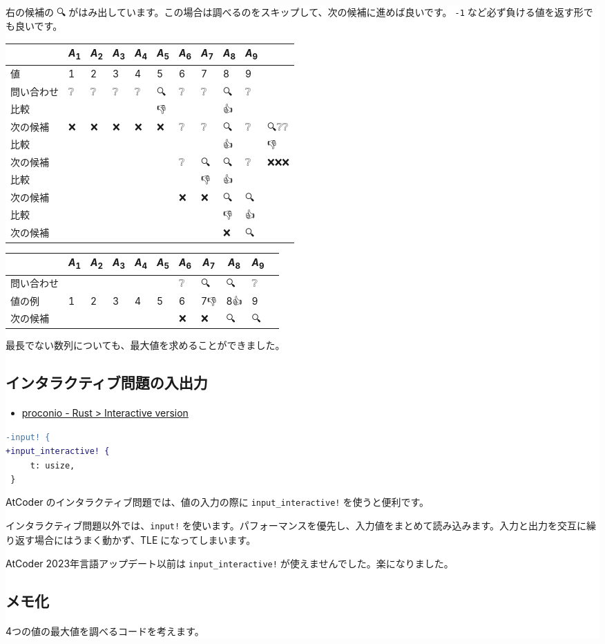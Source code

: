 右の候補の 🔍 がはみ出しています。この場合は調べるのをスキップして、次の候補に進めば良いです。 `-1` など必ず負ける値を返す形でも良いです。

||$A_1$|$A_2$|$A_3$|$A_4$|$A_5$|$A_6$|$A_7$|$A_8$|$A_9$||
|---|---|---|---|---|---|---|---|---|---|---|
|値|1|2|3|4|5|6|7|8|9|
|問い合わせ|❔|❔|❔|❔|🔍|❔|❔|🔍|❔|
|比較|||||👎|||👍||
|次の候補|❌|❌|❌|❌|❌|❔|❔|🔍|❔|🔍❔❔
|比較||||||||👍||👎
|次の候補||||||❔|🔍|🔍|❔|❌❌❌
|比較|||||||👎|👍||
|次の候補||||||❌|❌|🔍|🔍|
|比較||||||||👎|👍|
|次の候補||||||||❌|🔍|

||$A_1$|$A_2$|$A_3$|$A_4$|$A_5$|$A_6$|$A_7$|$A_8$|$A_9$||
|---|---|---|---|---|---|---|---|---|---|---|
|問い合わせ||||||❔|🔍|🔍|❔|
|値の例|1|2|3|4|5|6|7👎|8👍|9|
|次の候補||||||❌|❌|🔍|🔍|

最長でない数列についても、最大値を求めることができました。


## インタラクティブ問題の入出力

* [proconio \- Rust > Interactive version](https://docs.rs/proconio/0.5.0/proconio/#interactive-version)

```diff rust
-input! {
+input_interactive! {
     t: usize,
 }
```

AtCoder のインタラクティブ問題では、値の入力の際に `input_interactive!` を使うと便利です。

インタラクティブ問題以外では、`input!` を使います。パフォーマンスを優先し、入力値をまとめて読み込みます。入力と出力を交互に繰り返す場合にはうまく動かず、TLE になってしまいます。

AtCoder 2023年言語アップデート以前は `input_interactive!` が使えませんでした。楽になりました。


## メモ化

4つの値の最大値を調べるコードを考えます。
